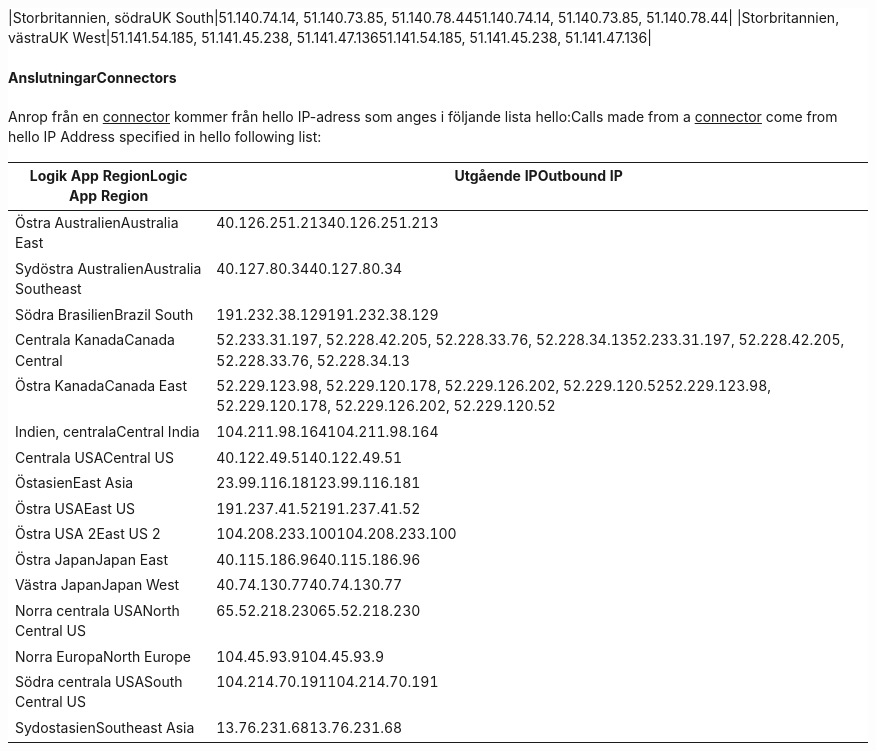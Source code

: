 |<span data-ttu-id="43e69-305">Storbritannien, södra</span><span class="sxs-lookup"><span data-stu-id="43e69-305">UK South</span></span>|<span data-ttu-id="43e69-306">51.140.74.14, 51.140.73.85, 51.140.78.44</span><span class="sxs-lookup"><span data-stu-id="43e69-306">51.140.74.14, 51.140.73.85, 51.140.78.44</span></span>|
|<span data-ttu-id="43e69-307">Storbritannien, västra</span><span class="sxs-lookup"><span data-stu-id="43e69-307">UK West</span></span>|<span data-ttu-id="43e69-308">51.141.54.185, 51.141.45.238, 51.141.47.136</span><span class="sxs-lookup"><span data-stu-id="43e69-308">51.141.54.185, 51.141.45.238, 51.141.47.136</span></span>|

#### <a name="connectors"></a><span data-ttu-id="43e69-309">Anslutningar</span><span class="sxs-lookup"><span data-stu-id="43e69-309">Connectors</span></span>

<span data-ttu-id="43e69-310">Anrop från en [connector](../connectors/apis-list.md) kommer från hello IP-adress som anges i följande lista hello:</span><span class="sxs-lookup"><span data-stu-id="43e69-310">Calls made from a [connector](../connectors/apis-list.md) come from hello IP Address specified in hello following list:</span></span>

|<span data-ttu-id="43e69-311">Logik App Region</span><span class="sxs-lookup"><span data-stu-id="43e69-311">Logic App Region</span></span>|<span data-ttu-id="43e69-312">Utgående IP</span><span class="sxs-lookup"><span data-stu-id="43e69-312">Outbound IP</span></span>|
|-----|----|
|<span data-ttu-id="43e69-313">Östra Australien</span><span class="sxs-lookup"><span data-stu-id="43e69-313">Australia East</span></span>|<span data-ttu-id="43e69-314">40.126.251.213</span><span class="sxs-lookup"><span data-stu-id="43e69-314">40.126.251.213</span></span>|
|<span data-ttu-id="43e69-315">Sydöstra Australien</span><span class="sxs-lookup"><span data-stu-id="43e69-315">Australia Southeast</span></span>|<span data-ttu-id="43e69-316">40.127.80.34</span><span class="sxs-lookup"><span data-stu-id="43e69-316">40.127.80.34</span></span>|
|<span data-ttu-id="43e69-317">Södra Brasilien</span><span class="sxs-lookup"><span data-stu-id="43e69-317">Brazil South</span></span>|<span data-ttu-id="43e69-318">191.232.38.129</span><span class="sxs-lookup"><span data-stu-id="43e69-318">191.232.38.129</span></span>|
|<span data-ttu-id="43e69-319">Centrala Kanada</span><span class="sxs-lookup"><span data-stu-id="43e69-319">Canada Central</span></span>|<span data-ttu-id="43e69-320">52.233.31.197, 52.228.42.205, 52.228.33.76, 52.228.34.13</span><span class="sxs-lookup"><span data-stu-id="43e69-320">52.233.31.197, 52.228.42.205, 52.228.33.76, 52.228.34.13</span></span>|
|<span data-ttu-id="43e69-321">Östra Kanada</span><span class="sxs-lookup"><span data-stu-id="43e69-321">Canada East</span></span>|<span data-ttu-id="43e69-322">52.229.123.98, 52.229.120.178, 52.229.126.202, 52.229.120.52</span><span class="sxs-lookup"><span data-stu-id="43e69-322">52.229.123.98, 52.229.120.178, 52.229.126.202, 52.229.120.52</span></span>|
|<span data-ttu-id="43e69-323">Indien, centrala</span><span class="sxs-lookup"><span data-stu-id="43e69-323">Central India</span></span>|<span data-ttu-id="43e69-324">104.211.98.164</span><span class="sxs-lookup"><span data-stu-id="43e69-324">104.211.98.164</span></span>|
|<span data-ttu-id="43e69-325">Centrala USA</span><span class="sxs-lookup"><span data-stu-id="43e69-325">Central US</span></span>|<span data-ttu-id="43e69-326">40.122.49.51</span><span class="sxs-lookup"><span data-stu-id="43e69-326">40.122.49.51</span></span>|
|<span data-ttu-id="43e69-327">Östasien</span><span class="sxs-lookup"><span data-stu-id="43e69-327">East Asia</span></span>|<span data-ttu-id="43e69-328">23.99.116.181</span><span class="sxs-lookup"><span data-stu-id="43e69-328">23.99.116.181</span></span>|
|<span data-ttu-id="43e69-329">Östra USA</span><span class="sxs-lookup"><span data-stu-id="43e69-329">East US</span></span>|<span data-ttu-id="43e69-330">191.237.41.52</span><span class="sxs-lookup"><span data-stu-id="43e69-330">191.237.41.52</span></span>|
|<span data-ttu-id="43e69-331">Östra USA 2</span><span class="sxs-lookup"><span data-stu-id="43e69-331">East US 2</span></span>|<span data-ttu-id="43e69-332">104.208.233.100</span><span class="sxs-lookup"><span data-stu-id="43e69-332">104.208.233.100</span></span>|
|<span data-ttu-id="43e69-333">Östra Japan</span><span class="sxs-lookup"><span data-stu-id="43e69-333">Japan East</span></span>|<span data-ttu-id="43e69-334">40.115.186.96</span><span class="sxs-lookup"><span data-stu-id="43e69-334">40.115.186.96</span></span>|
|<span data-ttu-id="43e69-335">Västra Japan</span><span class="sxs-lookup"><span data-stu-id="43e69-335">Japan West</span></span>|<span data-ttu-id="43e69-336">40.74.130.77</span><span class="sxs-lookup"><span data-stu-id="43e69-336">40.74.130.77</span></span>|
|<span data-ttu-id="43e69-337">Norra centrala USA</span><span class="sxs-lookup"><span data-stu-id="43e69-337">North Central US</span></span>|<span data-ttu-id="43e69-338">65.52.218.230</span><span class="sxs-lookup"><span data-stu-id="43e69-338">65.52.218.230</span></span>|
|<span data-ttu-id="43e69-339">Norra Europa</span><span class="sxs-lookup"><span data-stu-id="43e69-339">North Europe</span></span>|<span data-ttu-id="43e69-340">104.45.93.9</span><span class="sxs-lookup"><span data-stu-id="43e69-340">104.45.93.9</span></span>|
|<span data-ttu-id="43e69-341">Södra centrala USA</span><span class="sxs-lookup"><span data-stu-id="43e69-341">South Central US</span></span>|<span data-ttu-id="43e69-342">104.214.70.191</span><span class="sxs-lookup"><span data-stu-id="43e69-342">104.214.70.191</span></span>|
|<span data-ttu-id="43e69-343">Sydostasien</span><span class="sxs-lookup"><span data-stu-id="43e69-343">Southeast Asia</span></span>|<span data-ttu-id="43e69-344">13.76.231.68</span><span class="sxs-lookup"><span data-stu-id="43e69-344">13.76.231.68</span></span>|